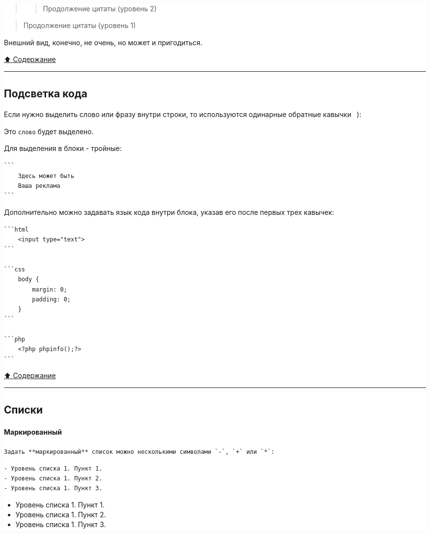 > > Продолжение цитаты (уровень 2)    

> Продолжение цитаты (уровень 1)    

Внешний вид, конечно, не очень, но может и пригодиться.


[:arrow_up: Содержание](#Содержание)

-------------------------------------------------------------------------------------------

## Подсветка кода

Если нужно выделить слово или фразу внутри строки, то используются одинарные обратные кавычки `` ``):

Это `слово` будет выделено. 

Для выделения в блоки - тройные:

    ```
        Здесь может быть
        Ваша реклама
    ```

Дополнительно можно задавать язык кода внутри блока, указав его после первых трех кавычек:

    ```html
        <input type="text">
    ```

    ```css
        body {
            margin: 0;
            padding: 0;
        }
    ```

    ```php
        <?php phpinfo();?>
    ```

[:arrow_up: Содержание](#Содержание)

-------------------------------------------------------------------------------------------

## Списки

   #### Маркированный
    
    Задать **маркированный** список можно несколькими символами `-`, `+` или `*`:
```
- Уровень списка 1. Пункт 1.
- Уровень списка 1. Пункт 2.
- Уровень списка 1. Пункт 3.
```
- Уровень списка 1. Пункт 1.
- Уровень списка 1. Пункт 2.
- Уровень списка 1. Пункт 3.
